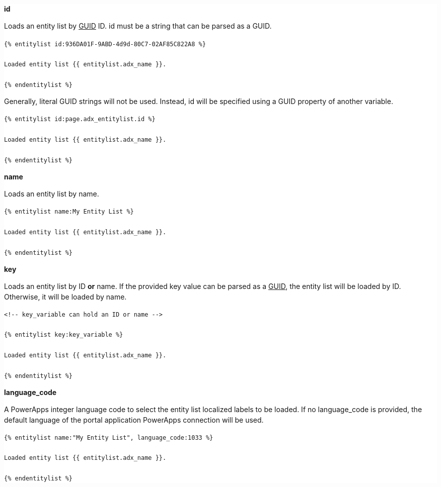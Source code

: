 **id**

Loads an entity list by [GUID](https://en.wikipedia.org/wiki/Globally_unique_identifier) ID. id must be a string that can be parsed as a GUID.  

```
{% entitylist id:936DA01F-9ABD-4d9d-80C7-02AF85C822A8 %}

Loaded entity list {{ entitylist.adx_name }}.

{% endentitylist %}
```

Generally, literal GUID strings will not be used. Instead, id will be specified using a GUID property of another variable.

```
{% entitylist id:page.adx_entitylist.id %}

Loaded entity list {{ entitylist.adx_name }}.

{% endentitylist %}
```

**name**

Loads an entity list by name.

```
{% entitylist name:My Entity List %}

Loaded entity list {{ entitylist.adx_name }}.

{% endentitylist %}
```

**key**

Loads an entity list by ID **or** name. If the provided key value can be parsed as a [GUID](https://en.wikipedia.org/wiki/Globally_unique_identifier), the entity list will be loaded by ID. Otherwise, it will be loaded by name.

```
<!-- key_variable can hold an ID or name -->

{% entitylist key:key_variable %}

Loaded entity list {{ entitylist.adx_name }}.

{% endentitylist %}
```

**language\_code**

A PowerApps integer language code to select the entity list localized labels to be loaded. If no language\_code is provided, the default language of the portal application PowerApps connection will be used.

```
{% entitylist name:"My Entity List", language_code:1033 %}

Loaded entity list {{ entitylist.adx_name }}.

{% endentitylist %}
```
